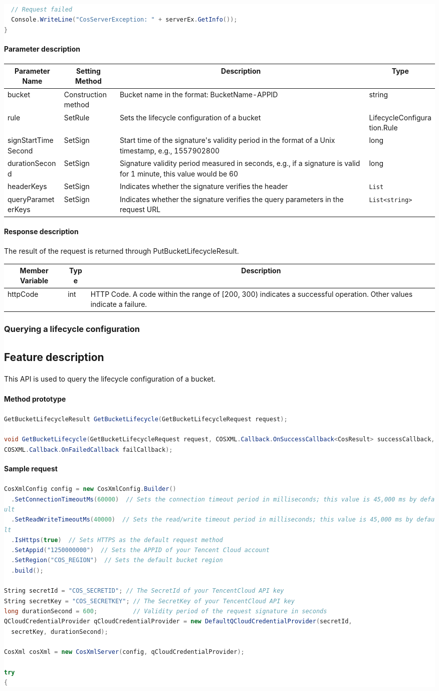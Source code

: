 ```C#
  // Request failed
  Console.WriteLine("CosServerException: " + serverEx.GetInfo());
}
```

#### Parameter description
| Parameter Name | Setting Method | Description | Type |
|-----|-----|-----|------|
| bucket | Construction method | Bucket name in the format: BucketName-APPID | string |
| rule | SetRule | Sets the lifecycle configuration of a bucket | LifecycleConfiguration.Rule |
| signStartTimeSecond | SetSign | Start time of the signature's validity period in the format of a Unix timestamp, e.g., 1557902800 | long |
| durationSecond      | SetSign  | Signature validity period measured in seconds, e.g., if a signature is valid for 1 minute, this value would be 60     | long           |
| headerKeys | SetSign | Indicates whether the signature verifies the header | `List` |
| queryParameterKeys | SetSign | Indicates whether the signature verifies the query parameters in the request URL | `List<string>` |

#### Response description
The result of the request is returned through PutBucketLifecycleResult.

| Member Variable | Type | Description |
|-----|-----|----|
| httpCode | int | HTTP Code. A code within the range of [200, 300) indicates a successful operation. Other values indicate a failure. |


### Querying a lifecycle configuration

## Feature description

This API is used to query the lifecycle configuration of a bucket.

#### Method prototype
```C#
GetBucketLifecycleResult GetBucketLifecycle(GetBucketLifecycleRequest request);

void GetBucketLifecycle(GetBucketLifecycleRequest request, COSXML.Callback.OnSuccessCallback<CosResult> successCallback, COSXML.Callback.OnFailedCallback failCallback);
```

#### Sample request
[//]: # ".cssg-snippet-get-bucket-lifecycle"
```C#
CosXmlConfig config = new CosXmlConfig.Builder()
  .SetConnectionTimeoutMs(60000)  // Sets the connection timeout period in milliseconds; this value is 45,000 ms by default
  .SetReadWriteTimeoutMs(40000)  // Sets the read/write timeout period in milliseconds; this value is 45,000 ms by default
  .IsHttps(true)  // Sets HTTPS as the default request method
  .SetAppid("1250000000")  // Sets the APPID of your Tencent Cloud account
  .SetRegion("COS_REGION")  // Sets the default bucket region
  .build();

String secretId = "COS_SECRETID"; // The SecretId of your TencentCloud API key
String secretKey = "COS_SECRETKEY"; // The SecretKey of your TencentCloud API key
long durationSecond = 600;          // Validity period of the request signature in seconds
QCloudCredentialProvider qCloudCredentialProvider = new DefaultQCloudCredentialProvider(secretId, 
  secretKey, durationSecond);

CosXml cosXml = new CosXmlServer(config, qCloudCredentialProvider);

try
{
```

[//]: # ".cssg-snippet-put-bucket-cors"
[//]: # ".cssg-snippet-get-bucket-cors"
[//]: # ".cssg-snippet-delete-bucket-cors"
[//]: # ".cssg-snippet-put-bucket-lifecycle"
[//]: # ".cssg-snippet-delete-bucket-lifecycle"
[//]: # ".cssg-snippet-put-bucket-versioning"
[//]: # ".cssg-snippet-get-bucket-versioning"
[//]: # ".cssg-snippet-put-bucket-replication"
[//]: # ".cssg-snippet-get-bucket-replication"
[//]: # ".cssg-snippet-delete-bucket-replication"
